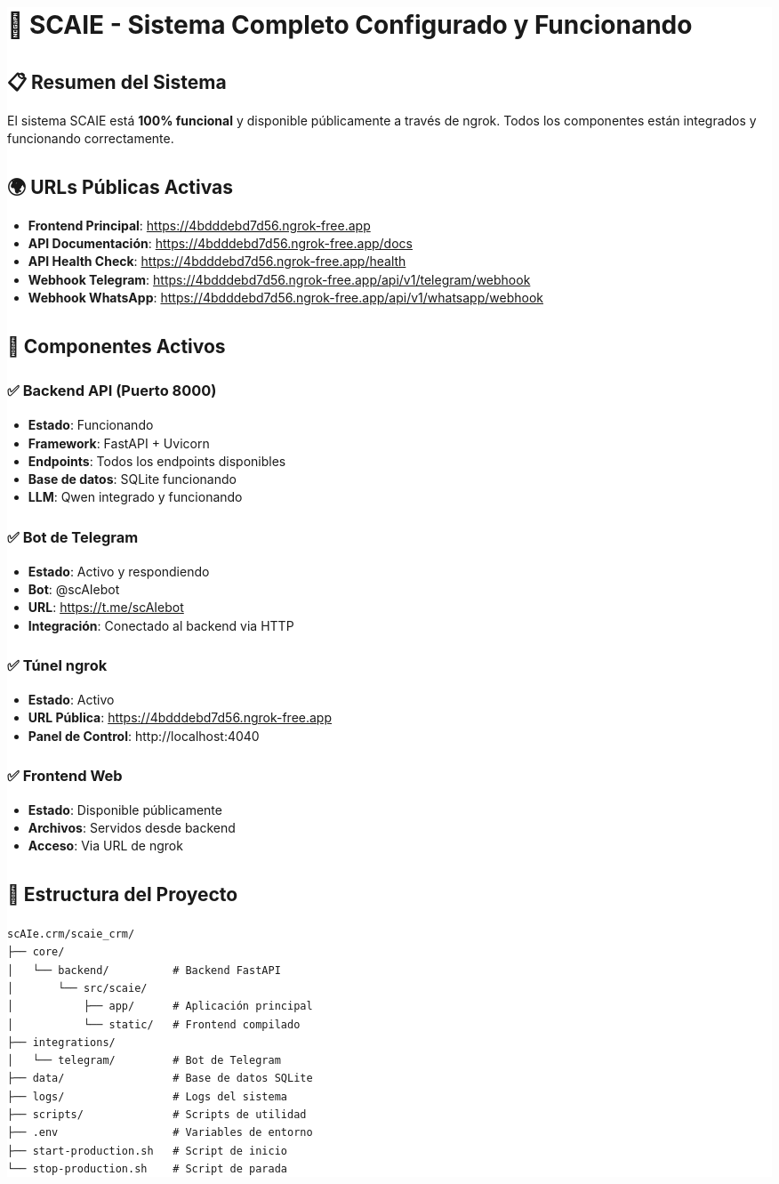 # 🚀 SCAIE - Sistema Completo Configurado y Funcionando

## 📋 Resumen del Sistema

El sistema SCAIE está **100% funcional** y disponible públicamente a través de ngrok. Todos los componentes están integrados y funcionando correctamente.

## 🌍 URLs Públicas Activas

- **Frontend Principal**: https://4bdddebd7d56.ngrok-free.app
- **API Documentación**: https://4bdddebd7d56.ngrok-free.app/docs
- **API Health Check**: https://4bdddebd7d56.ngrok-free.app/health
- **Webhook Telegram**: https://4bdddebd7d56.ngrok-free.app/api/v1/telegram/webhook
- **Webhook WhatsApp**: https://4bdddebd7d56.ngrok-free.app/api/v1/whatsapp/webhook

## 🔧 Componentes Activos

### ✅ Backend API (Puerto 8000)
- **Estado**: Funcionando
- **Framework**: FastAPI + Uvicorn
- **Endpoints**: Todos los endpoints disponibles
- **Base de datos**: SQLite funcionando
- **LLM**: Qwen integrado y funcionando

### ✅ Bot de Telegram
- **Estado**: Activo y respondiendo
- **Bot**: @scAIebot
- **URL**: https://t.me/scAIebot
- **Integración**: Conectado al backend via HTTP

### ✅ Túnel ngrok
- **Estado**: Activo
- **URL Pública**: https://4bdddebd7d56.ngrok-free.app
- **Panel de Control**: http://localhost:4040

### ✅ Frontend Web
- **Estado**: Disponible públicamente
- **Archivos**: Servidos desde backend
- **Acceso**: Via URL de ngrok

## 📁 Estructura del Proyecto

```
scAIe.crm/scaie_crm/
├── core/
│   └── backend/          # Backend FastAPI
│       └── src/scaie/
│           ├── app/      # Aplicación principal
│           └── static/   # Frontend compilado
├── integrations/
│   └── telegram/         # Bot de Telegram
├── data/                 # Base de datos SQLite
├── logs/                 # Logs del sistema
├── scripts/              # Scripts de utilidad
├── .env                  # Variables de entorno
├── start-production.sh   # Script de inicio
└── stop-production.sh    # Script de parada
```
